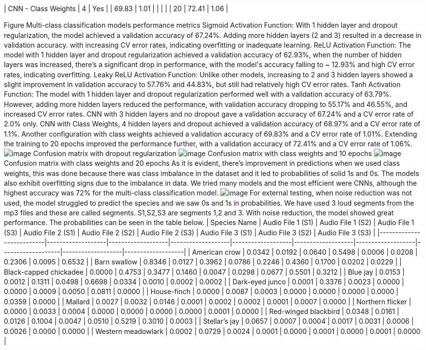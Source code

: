 | CNN - Class Weights                 | 4             | Yes                           |        | 69.83                   | 1.01              |
|                                     |               |                               | 20     | 72.41                   | 1.06              |

Figure Multi-class classification models performance metrics
Sigmoid Activation Function: With 1 hidden layer and dropout regularization, the model achieved a validation accuracy of 67.24%. Adding more hidden layers (2 and 3) resulted in a decrease in validation accuracy. with increasing CV error rates, indicating overfitting or inadequate learning.
ReLU Activation Function: The model with 1 hidden layer and dropout regularization achieved a validation accuracy of 62.93%, when the number of hidden layers was increased, there’s a significant drop in performance, with the model's accuracy falling to ~ 12.93% and high CV error rates, indicating overfitting.
Leaky ReLU Activation Function: Unlike other models, increasing to 2 and 3 hidden layers showed a slight improvement in validation accuracy to 57.76% and 44.83%, but still had relatively high CV error rates. 
Tanh Activation Function: The model with 1 hidden layer and dropout regularization performed well with a validation accuracy of 63.79%. However, adding more hidden layers reduced the performance, with validation accuracy dropping to 55.17% and 46.55%, and increased CV error rates.
CNN with 3 hidden layers and no dropout gave a validation accuracy of 67.24% and a CV error rate of 2.0% only.  CNN with Class Weights, 4 hidden layers and dropout achieved a validation accuracy of 68.97% and a CV error rate of 1.1%. Another configuration with class weights achieved a validation accuracy of 69.83% and a CV error rate of 1.01%. Extending the training to 20 epochs improved the performance further, with a validation accuracy of 72.41% and a CV error rate of 1.06%. 
![image](https://github.com/user-attachments/assets/52216ae6-f0d1-428e-8e53-a72d264c08e0)
Confusion matrix with dropout regularization
![image](https://github.com/user-attachments/assets/b66fc065-0f4e-47b1-9cc1-aefbbbc28ac6)
Confusion matrix with class weights and 10 epochs
![image](https://github.com/user-attachments/assets/b2088d89-4eb5-41dd-877e-a1eca1ed18ed)
Confusion matrix with class weights and 20 epochs
As it is evident, there’s improvement in predictions when we used class weights, this was done because there was class imbalance in the dataset and it led to probabilities of solid 1s and 0s. The models also exhibit overfitting signs due to the imbalance in data. We tried many models and the most efficient were CNNs, although the highest accuracy was 72% for the multi-class classification model.
![image](https://github.com/user-attachments/assets/b5d54b89-d766-4d06-b48e-85ea31a133f9)
For external testing, when noise reduction was not used, the model struggled to predict the species and we saw 0s and 1s in probabilities. We have used 3 loud segments from the mp3 files and these are called segments. S1,S2,S3 are segments 1,2 and 3. With noise reduction, the model showed great performance. The probabilities can be seen in the table below. 
| Species Name             | Audio File 1 (S1) | Audio File 1 (S2) | Audio File 1 (S3) | Audio File 2 (S1) | Audio File 2 (S2) | Audio File 2 (S3) | Audio File 3 (S1) | Audio File 3 (S2) | Audio File 3 (S3) |
|--------------------------|-------------------|-------------------|-------------------|-------------------|-------------------|-------------------|-------------------|-------------------|-------------------|
| American crow            | 0.0342           | 0.0192           | 0.0640           | 0.5498           | 0.0006           | 0.0208           | 0.2306           | 0.0095           | 0.6532           |
| Barn swallow             | 0.8346           | 0.0127           | 0.3962           | 0.0786           | 0.2246           | 0.4360           | 0.1700           | 0.0202           | 0.0229           |
| Black-capped chickadee   | 0.0000           | 0.4753           | 0.3477           | 0.1460           | 0.0047           | 0.0298           | 0.0677           | 0.5501           | 0.3212           |
| Blue jay                 | 0.0153           | 0.0012           | 0.1311           | 0.0498           | 0.6698           | 0.0334           | 0.0010           | 0.0002           | 0.0002           |
| Dark-eyed junco          | 0.0001           | 0.3376           | 0.0023           | 0.0000           | 0.0000           | 0.0009           | 0.0050           | 0.0811           | 0.0000           |
| House-finch              | 0.0000           | 0.0087           | 0.0003           | 0.0000           | 0.0000           | 0.0000           | 0.0000           | 0.0359           | 0.0000           |
| Mallard                  | 0.0027           | 0.0032           | 0.0146           | 0.0001           | 0.0002           | 0.0002           | 0.0001           | 0.0007           | 0.0000           |
| Northern flicker         | 0.0000           | 0.0033           | 0.0004           | 0.0000           | 0.0000           | 0.0000           | 0.0000           | 0.0001           | 0.0000           |
| Red-winged blackbird     | 0.0348           | 0.0161           | 0.0126           | 0.1004           | 0.0047           | 0.0510           | 0.5219           | 0.3010           | 0.0003           |
| Stellar’s jay            | 0.0657           | 0.0007           | 0.0004           | 0.0017           | 0.0031           | 0.0006           | 0.0026           | 0.0000           | 0.0000           |
| Western meadowlark       | 0.0002           | 0.0729           | 0.0024           | 0.0001           | 0.0000           | 0.0001           | 0.0000           | 0.0001           | 0.0000           |